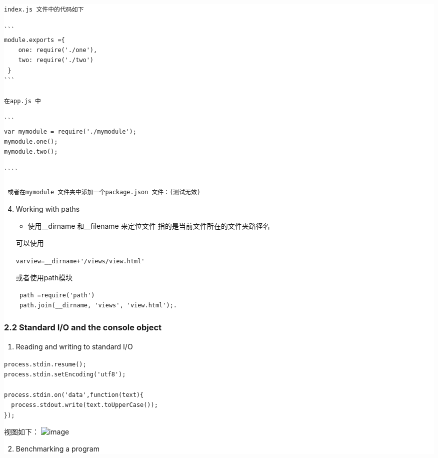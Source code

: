     index.js 文件中的代码如下
    
    ```
    module.exports ={
		one: require('./one'),
	 	two: require('./two')
     }
    ```
    
    在app.js 中
    
    ```
    var mymodule = require('./mymodule');
    mymodule.one();
    mymodule.two();
  
    ````
    
     或者在mymodule 文件夹中添加一个package.json 文件：(测试无效)
     
4. Working with paths
	* 使用__dirname 和__filename  来定位文件
	指的是当前文件所在的文件夹路径名
	
	可以使用
	
	```
	varview=__dirname+'/views/view.html'
	```
	 或者使用path模块
	 
	```
	 path =require('path')
	 path.join(__dirname, 'views', 'view.html');.
	```

### 2.2 Standard I/O and the console object
     
  1. Reading and writing to standard I/O
  
  ```
  process.stdin.resume();
  process.stdin.setEncoding('utf8');

  process.stdin.on('data',function(text){
	process.stdout.write(text.toUpperCase());
  });

```

视图如下： 
![image](/Users/lishuang/Desktop/nodeprocess.tiff
)
        

2. Benchmarking a program
